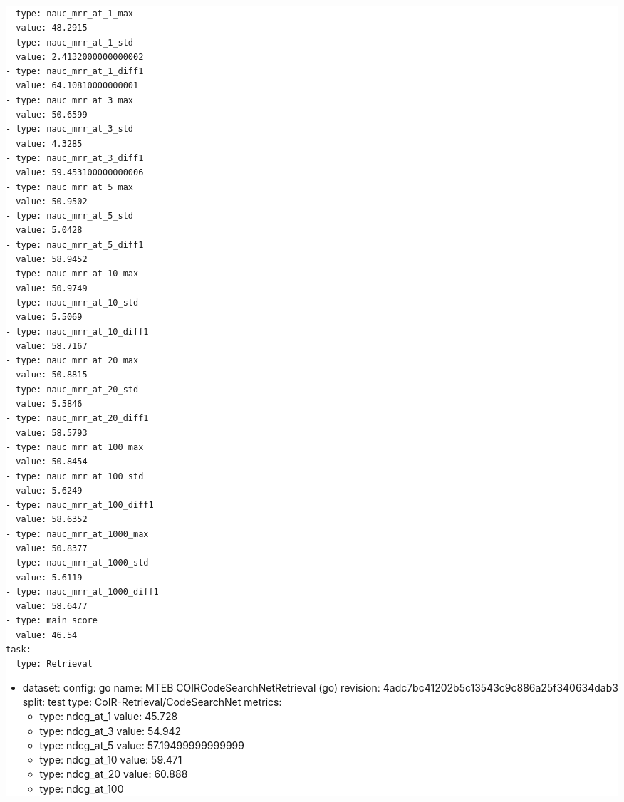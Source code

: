     - type: nauc_mrr_at_1_max
      value: 48.2915
    - type: nauc_mrr_at_1_std
      value: 2.4132000000000002
    - type: nauc_mrr_at_1_diff1
      value: 64.10810000000001
    - type: nauc_mrr_at_3_max
      value: 50.6599
    - type: nauc_mrr_at_3_std
      value: 4.3285
    - type: nauc_mrr_at_3_diff1
      value: 59.453100000000006
    - type: nauc_mrr_at_5_max
      value: 50.9502
    - type: nauc_mrr_at_5_std
      value: 5.0428
    - type: nauc_mrr_at_5_diff1
      value: 58.9452
    - type: nauc_mrr_at_10_max
      value: 50.9749
    - type: nauc_mrr_at_10_std
      value: 5.5069
    - type: nauc_mrr_at_10_diff1
      value: 58.7167
    - type: nauc_mrr_at_20_max
      value: 50.8815
    - type: nauc_mrr_at_20_std
      value: 5.5846
    - type: nauc_mrr_at_20_diff1
      value: 58.5793
    - type: nauc_mrr_at_100_max
      value: 50.8454
    - type: nauc_mrr_at_100_std
      value: 5.6249
    - type: nauc_mrr_at_100_diff1
      value: 58.6352
    - type: nauc_mrr_at_1000_max
      value: 50.8377
    - type: nauc_mrr_at_1000_std
      value: 5.6119
    - type: nauc_mrr_at_1000_diff1
      value: 58.6477
    - type: main_score
      value: 46.54
    task:
      type: Retrieval
  - dataset:
      config: go
      name: MTEB COIRCodeSearchNetRetrieval (go)
      revision: 4adc7bc41202b5c13543c9c886a25f340634dab3
      split: test
      type: CoIR-Retrieval/CodeSearchNet
    metrics:
    - type: ndcg_at_1
      value: 45.728
    - type: ndcg_at_3
      value: 54.942
    - type: ndcg_at_5
      value: 57.19499999999999
    - type: ndcg_at_10
      value: 59.471
    - type: ndcg_at_20
      value: 60.888
    - type: ndcg_at_100
